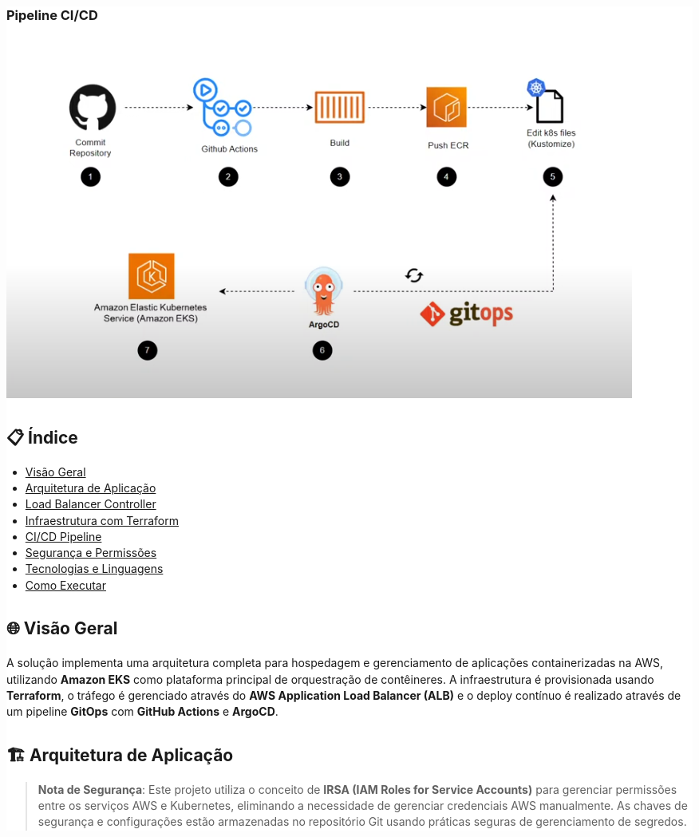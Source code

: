 ### Pipeline CI/CD
![Pipeline CI/CD](./images/ci-cd-pipeline.png)

## 📋 Índice

- [Visão Geral](#visão-geral)
- [Arquitetura de Aplicação](#arquitetura-de-aplicação)
- [Load Balancer Controller](#load-balancer-controller-no-eks)
- [Infraestrutura com Terraform](#arquitetura-aws-eks-com-terraform)
- [CI/CD Pipeline](#cicd-pipeline-com-github-actions-e-argocd)
- [Segurança e Permissões](#segurança-e-permissões)
- [Tecnologias e Linguagens](#tecnologias-e-linguagens)
- [Como Executar](#como-executar)

## 🌐 Visão Geral

A solução implementa uma arquitetura completa para hospedagem e gerenciamento de aplicações containerizadas na AWS, utilizando **Amazon EKS** como plataforma principal de orquestração de contêineres. A infraestrutura é provisionada usando **Terraform**, o tráfego é gerenciado através do **AWS Application Load Balancer (ALB)** e o deploy contínuo é realizado através de um pipeline **GitOps** com **GitHub Actions** e **ArgoCD**.

## 🏗️ Arquitetura de Aplicação

> **Nota de Segurança**: Este projeto utiliza o conceito de **IRSA (IAM Roles for Service Accounts)** para gerenciar permissões entre os serviços AWS e Kubernetes, eliminando a necessidade de gerenciar credenciais AWS manualmente. As chaves de segurança e configurações estão armazenadas no repositório Git usando práticas seguras de gerenciamento de segredos.
